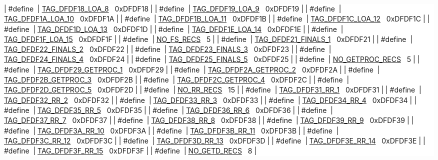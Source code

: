 | #define  | [TAG_DFDF18_LOA_8](#ga9864c27cd50f964e4178d99c055518f3)   0xDFDF18 |
| #define  | [TAG_DFDF19_LOA_9](#gae4c8c24330b87fca71c935d21433cf28)   0xDFDF19 |
| #define  | [TAG_DFDF1A_LOA_10](#ga359d43575849ca365c9f01f26f49cd25)   0xDFDF1A |
| #define  | [TAG_DFDF1B_LOA_11](#gab87029310e2c2152952be6867a36e548)   0xDFDF1B |
| #define  | [TAG_DFDF1C_LOA_12](#ga45e04ca993e06996bff28fa754280c5c)   0xDFDF1C |
| #define  | [TAG_DFDF1D_LOA_13](#ga61bea62a8882e87677e6d7b0cfa506fa)   0xDFDF1D |
| #define  | [TAG_DFDF1E_LOA_14](#ga95fb2c417596901ff24a2bedf8ea6f46)   0xDFDF1E |
| #define  | [TAG_DFDF1F_LOA_15](#gab3e7806ebda87e9283d561ee5858eff9)   0xDFDF1F |
| #define  | [NO_FS_RECS](#gac6badbf57c3338dd2352a70d894d3ae2)   5 |
| #define  | [TAG_DFDF21_FINALS_1](#ga9a6d7b8dafd443fff67f08123d069e4b)   0xDFDF21 |
| #define  | [TAG_DFDF22_FINALS_2](#ga1e6525cd6fbf5b4f88f22f1a9e120e1c)   0xDFDF22 |
| #define  | [TAG_DFDF23_FINALS_3](#ga69052595aa318ed23d12dc833a44d7c8)   0xDFDF23 |
| #define  | [TAG_DFDF24_FINALS_4](#ga8f7a79fb8386fe4d5a72b75e94a0d16c)   0xDFDF24 |
| #define  | [TAG_DFDF25_FINALS_5](#ga943bf700f70fda15a96bea90b785a172)   0xDFDF25 |
| #define  | [NO_GETPROC_RECS](#ga6aa14dc78be5fe7df7b2142829055d5f)   5 |
| #define  | [TAG_DFDF29_GETPROC_1](#ga98814ddadcf2da926c46b9460c93df9c)   0xDFDF29 |
| #define  | [TAG_DFDF2A_GETPROC_2](#ga24321bfda8cc25ed037dc6bdda33d9af)   0xDFDF2A |
| #define  | [TAG_DFDF2B_GETPROC_3](#ga59e2520840bd59fe7d326f944f0a0528)   0xDFDF2B |
| #define  | [TAG_DFDF2C_GETPROC_4](#ga7edec9449d5bb8bce9dafb0eae1d0741)   0xDFDF2C |
| #define  | [TAG_DFDF2D_GETPROC_5](#gae64db64538b1948f03616dda37a72fa7)   0xDFDF2D |
| #define  | [NO_RR_RECS](#ga961428e7b65a0a37fc5e14991a35ff8e)   15 |
| #define  | [TAG_DFDF31_RR_1](#ga7d6bf00e71a77815c0a60e0c9deef565)   0xDFDF31 |
| #define  | [TAG_DFDF32_RR_2](#ga1e9c711e27a887ed68e26bed0b6fe8bf)   0xDFDF32 |
| #define  | [TAG_DFDF33_RR_3](#gacaf7ba179dabedb6271ba20d61b82073)   0xDFDF33 |
| #define  | [TAG_DFDF34_RR_4](#ga69dc31b3c7c6d81c9a1a979bab00beba)   0xDFDF34 |
| #define  | [TAG_DFDF35_RR_5](#gaf93a2c7a722f9fb8d3cf703636701b4c)   0xDFDF35 |
| #define  | [TAG_DFDF36_RR_6](#gab1c71b3abba5f21f6dff85476269eac9)   0xDFDF36 |
| #define  | [TAG_DFDF37_RR_7](#gad3d76b4d25aacd7675960e7727b41c4a)   0xDFDF37 |
| #define  | [TAG_DFDF38_RR_8](#ga018c163f929076b7fdf1fb16bae76a2f)   0xDFDF38 |
| #define  | [TAG_DFDF39_RR_9](#ga131ea0c4d7ff7b639860071c56257dca)   0xDFDF39 |
| #define  | [TAG_DFDF3A_RR_10](#gada0405ca46e66ef5c6892de80a8c4ddc)   0xDFDF3A |
| #define  | [TAG_DFDF3B_RR_11](#ga895dbe2bbf59014bba0e3f035298eb24)   0xDFDF3B |
| #define  | [TAG_DFDF3C_RR_12](#gad8a3f2e7286644f0fe6e213796b3ac44)   0xDFDF3C |
| #define  | [TAG_DFDF3D_RR_13](#ga811c95976a3b01625552738f26d59618)   0xDFDF3D |
| #define  | [TAG_DFDF3E_RR_14](#gadf57928b125e02cdcc26687db29049e1)   0xDFDF3E |
| #define  | [TAG_DFDF3F_RR_15](#ga7b63db0c7b97d73e99568e0145e285ea)   0xDFDF3F |
| #define  | [NO_GETD_RECS](#gaed5969edf411d0c89d9407f14c88370d)   8 |